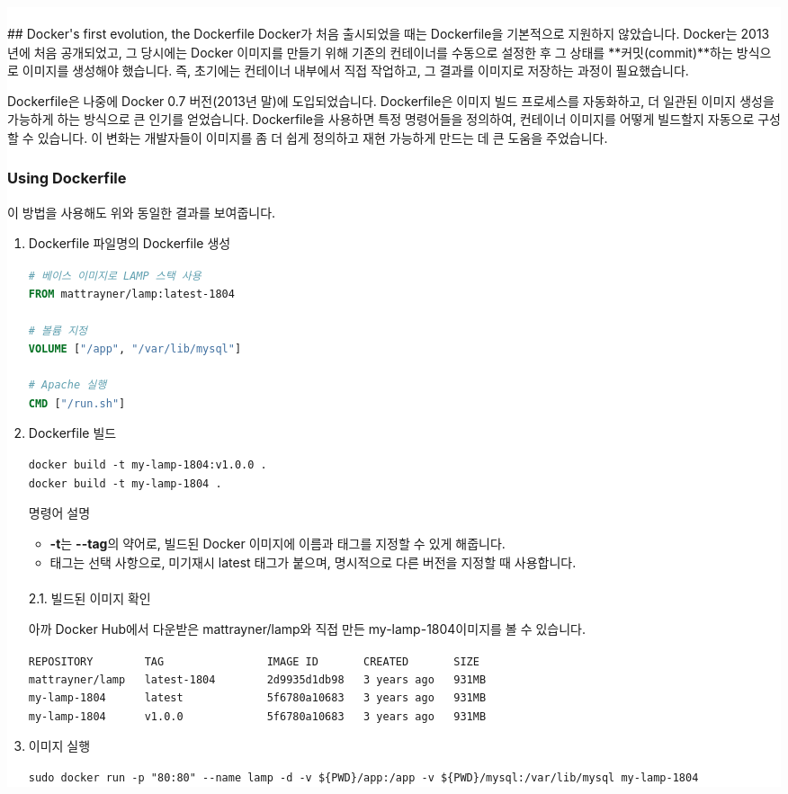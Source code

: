 <br>
## Docker's first evolution, the Dockerfile
Docker가 처음 출시되었을 때는 Dockerfile을 기본적으로 지원하지 않았습니다. Docker는 2013년에 처음 공개되었고, 그 당시에는 Docker 이미지를 만들기 위해 기존의 컨테이너를 수동으로 설정한 후 그 상태를 **커밋(commit)**하는 방식으로 이미지를 생성해야 했습니다. 즉, 초기에는 컨테이너 내부에서 직접 작업하고, 그 결과를 이미지로 저장하는 과정이 필요했습니다.

Dockerfile은 나중에 Docker 0.7 버전(2013년 말)에 도입되었습니다. Dockerfile은 이미지 빌드 프로세스를 자동화하고, 더 일관된 이미지 생성을 가능하게 하는 방식으로 큰 인기를 얻었습니다. Dockerfile을 사용하면 특정 명령어들을 정의하여, 컨테이너 이미지를 어떻게 빌드할지 자동으로 구성할 수 있습니다. 이 변화는 개발자들이 이미지를 좀 더 쉽게 정의하고 재현 가능하게 만드는 데 큰 도움을 주었습니다.

### Using Dockerfile
이 방법을 사용해도 위와 동일한 결과를 보여줍니다.

1. Dockerfile 파일명의 Dockerfile 생성
    ```dockerfile
    # 베이스 이미지로 LAMP 스택 사용
    FROM mattrayner/lamp:latest-1804

    # 볼륨 지정
    VOLUME ["/app", "/var/lib/mysql"]

    # Apache 실행
    CMD ["/run.sh"]
    ```

2. Dockerfile 빌드
    ```shell
    docker build -t my-lamp-1804:v1.0.0 .
    docker build -t my-lamp-1804 .
    ```
    명령어 설명
    - **-t**는 **--tag**의 약어로, 빌드된 Docker 이미지에 이름과 태그를 지정할 수 있게 해줍니다.
    - 태그는 선택 사항으로, 미기재시 latest 태그가 붙으며, 명시적으로 다른 버전을 지정할 때 사용합니다.

    <br>
    2.1. 빌드된 이미지 확인

    아까 Docker Hub에서 다운받은 mattrayner/lamp와 직접 만든 my-lamp-1804이미지를 볼 수 있습니다.
    ```shell
    REPOSITORY        TAG                IMAGE ID       CREATED       SIZE
    mattrayner/lamp   latest-1804        2d9935d1db98   3 years ago   931MB
    my-lamp-1804      latest             5f6780a10683   3 years ago   931MB
    my-lamp-1804      v1.0.0             5f6780a10683   3 years ago   931MB
    ```

3. 이미지 실행
    ```shell
    sudo docker run -p "80:80" --name lamp -d -v ${PWD}/app:/app -v ${PWD}/mysql:/var/lib/mysql my-lamp-1804
    ```

